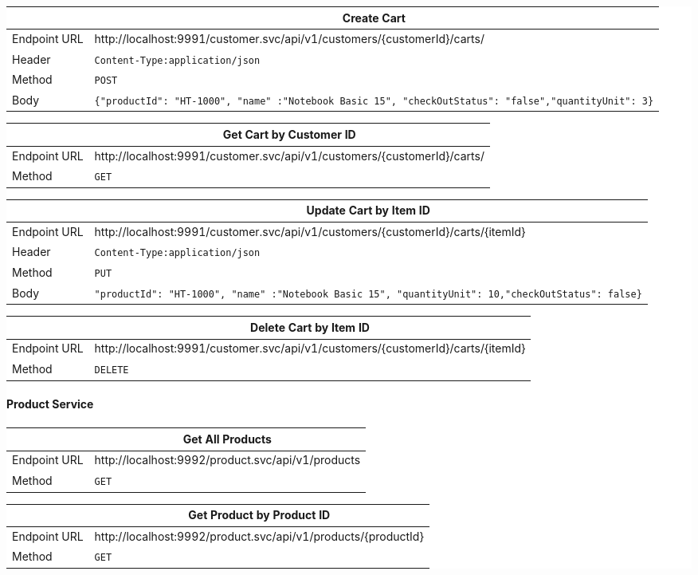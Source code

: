 
| |Create Cart|
|-|-|
| Endpoint URL 	| http://localhost:9991/customer.svc/api/v1/customers/{customerId}/carts/|
| Header       	| `Content-Type:application/json`                                        |
| Method       	| `POST`                                                                 |
| Body         	| `{"productId": "HT-1000", "name" :"Notebook Basic 15", "checkOutStatus": "false","quantityUnit": 3}`     

| |Get Cart by Customer ID|
|-|-|
| Endpoint URL 	| http://localhost:9991/customer.svc/api/v1/customers/{customerId}/carts/|
| Method       	| `GET`                                                                	 |

| |Update Cart by Item ID|
|-|-|
| Endpoint URL 	| http://localhost:9991/customer.svc/api/v1/customers/{customerId}/carts/{itemId}         |
| Header       	| `Content-Type:application/json`                                                         |
| Method       	| `PUT`                                                                                   |
| Body         	| `"productId": "HT-1000", "name" :"Notebook Basic 15", "quantityUnit": 10,"checkOutStatus": false}`|

| |Delete Cart by Item ID|
|-|-|
| Endpoint URL 	| http://localhost:9991/customer.svc/api/v1/customers/{customerId}/carts/{itemId}|
| Method       	| `DELETE`                                                                	 |

#### Product Service

| |Get All Products|
|-|-|
| Endpoint URL 	| http://localhost:9992/product.svc/api/v1/products		 	|
| Method       	| `GET`                                                                	|


| |Get Product by Product ID|
|-|-|
| Endpoint URL 	| http://localhost:9992/product.svc/api/v1/products/{productId}	 	|
| Method       	| `GET`       
